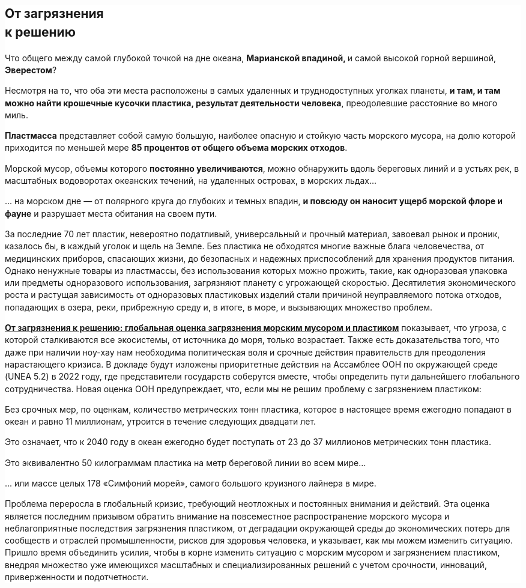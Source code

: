 ## От загрязнения<br/> <b>к решению</b>


Что общего между самой глубокой точкой на дне океана, <b>Марианской впадиной, </b> и самой высокой горной вершиной, <b> Эверестом</b>?


Несмотря на то, что оба эти места расположены в самых удаленных и труднодоступных уголках планеты, <b>и там, и там можно найти крошечные кусочки пластика, результат деятельности человека</b>, преодолевшие расстояние во много миль.


<b>Пластмасса</b> представляет собой самую большую, наиболее опасную и стойкую часть морского мусора, на долю которой приходится по меньшей мере <b>85 процентов от общего объема морских отходов</b>.


Морской мусор, объемы которого <b>постоянно увеличиваются</b>, можно обнаружить вдоль береговых линий и в устьях рек, в масштабных водоворотах океанских течений, на удаленных островах, в морских льдах...


... на морском дне — от полярного круга до глубоких и темных впадин, <b>и повсюду он наносит ущерб морской флоре и фауне</b> и разрушает места обитания на своем пути.


За последние 70 лет пластик, невероятно податливый, универсальный и прочный материал, завоевал рынок и проник, казалось бы, в каждый уголок и щель на Земле. Без пластика не обходятся многие важные блага человечества, от медицинских приборов, спасающих жизни, до безопасных и надежных приспособлений для хранения продуктов питания. Однако ненужные товары из пластмассы, без использования которых можно прожить, такие, как одноразовая упаковка или предметы одноразового использования, загрязняют планету с угрожающей скоростью. Десятилетия экономического роста и растущая зависимость от одноразовых пластиковых изделий стали причиной неуправляемого потока отходов, попадающих в озера, реки, прибрежную среду и, в итоге, в море, и вызывающих множество проблем.


**<a href="">От загрязнения к решению: глобальная оценка загрязнения морским мусором и пластиком</a>** показывает, что угроза, с которой сталкиваются все экосистемы, от источника до моря, только возрастает. Также есть доказательства того, что даже при наличии ноу-хау нам необходима политическая воля и срочные действия правительств для преодоления нарастающего кризиса. В докладе будут изложены приоритетные действия на Ассамблее ООН по окружающей среде (UNEA 5.2) в 2022 году, где представители государств соберутся вместе, чтобы определить пути дальнейшего глобального сотрудничества. Новая оценка ООН предупреждает, что, если мы не решим проблему с загрязнением пластиком:


Без срочных мер, по оценкам, количество метрических тонн пластика, которое в настоящее время ежегодно попадают в океан и равно 11 миллионам, утроится в течение следующих двадцати лет.


Это означает, что к 2040 году в океан ежегодно будет поступать от 23 до 37 миллионов метрических тонн пластика.


Это эквивалентно 50 килограммам пластика на метр береговой линии во всем мире…


... или массе целых 178 «Симфоний морей», самого большого круизного лайнера в мире.


Проблема переросла в глобальный кризис, требующий неотложных и постоянных внимания и действий. Эта оценка является последним призывом обратить внимание на повсеместное распространение морского мусора и неблагоприятные последствия загрязнения пластиком, от деградации окружающей среды до экономических потерь для сообществ и отраслей промышленности, рисков для здоровья человека, и указывает, как мы можем изменить ситуацию. Пришло время объединить усилия, чтобы в корне изменить ситуацию с морским мусором и загрязнением пластиком, внедряя множество уже имеющихся масштабных и специализированных решений с учетом срочности, инноваций, приверженности и подотчетности.
